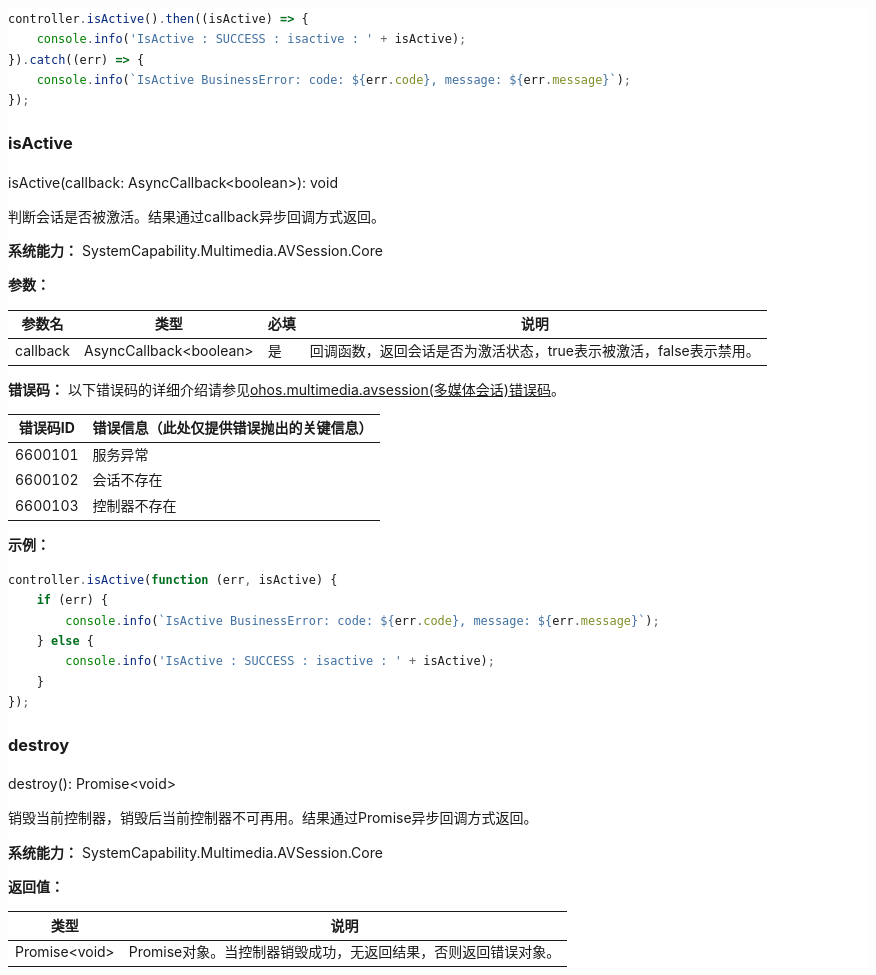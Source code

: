 ```js
controller.isActive().then((isActive) => {
    console.info('IsActive : SUCCESS : isactive : ' + isActive);
}).catch((err) => {
    console.info(`IsActive BusinessError: code: ${err.code}, message: ${err.message}`);
});
```

### isActive

isActive(callback: AsyncCallback\<boolean>): void

判断会话是否被激活。结果通过callback异步回调方式返回。

**系统能力：** SystemCapability.Multimedia.AVSession.Core

**参数：**

| 参数名   | 类型                    | 必填 | 说明                                                         |
| -------- | ----------------------- | ---- | ------------------------------------------------------------ |
| callback | AsyncCallback<boolean\> | 是   | 回调函数，返回会话是否为激活状态，true表示被激活，false表示禁用。 |

**错误码：**
以下错误码的详细介绍请参见[ohos.multimedia.avsession(多媒体会话)错误码](https://gitee.com/openharmony-sig/multimedia_avsession_standard/blob/master/docs/errcode-avsession.md)。

| 错误码ID | 错误信息（此处仅提供错误抛出的关键信息） |
| -------- | ---------------------------------------- |
| 6600101  | 服务异常 |
| 6600102  | 会话不存在 |
| 6600103  | 控制器不存在 |

**示例：**

```js
controller.isActive(function (err, isActive) {
    if (err) {
        console.info(`IsActive BusinessError: code: ${err.code}, message: ${err.message}`);
    } else {
        console.info('IsActive : SUCCESS : isactive : ' + isActive);
    }
});
```

### destroy

destroy(): Promise\<void>

销毁当前控制器，销毁后当前控制器不可再用。结果通过Promise异步回调方式返回。

**系统能力：** SystemCapability.Multimedia.AVSession.Core

**返回值：**

| 类型           | 说明                          |
| -------------- | ----------------------------- |
| Promise<void\> | Promise对象。当控制器销毁成功，无返回结果，否则返回错误对象。 |
